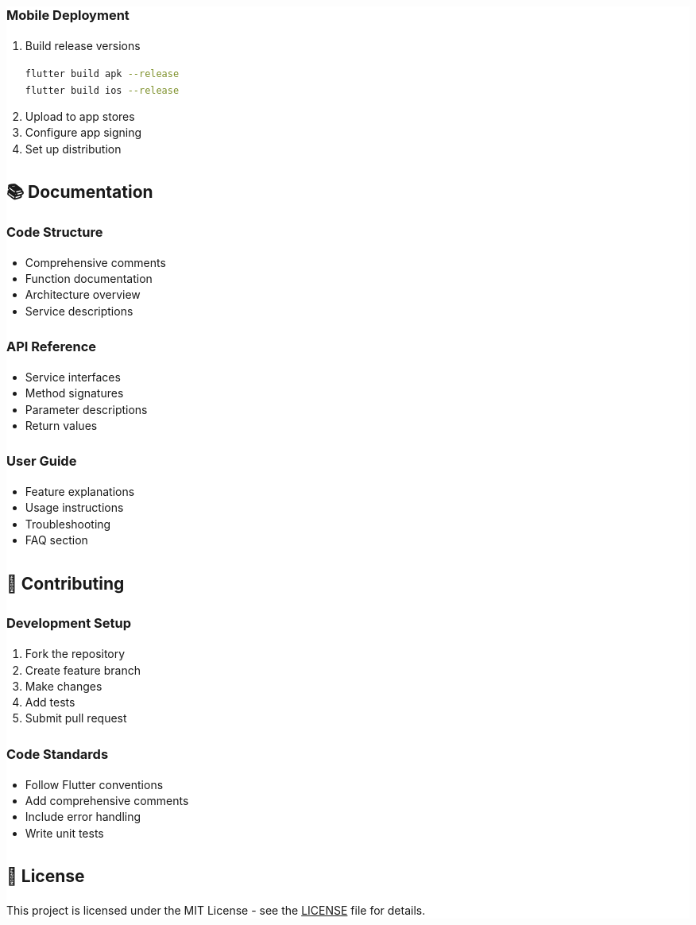 ### Mobile Deployment
1. Build release versions
   ```bash
   flutter build apk --release
   flutter build ios --release
   ```
2. Upload to app stores
3. Configure app signing
4. Set up distribution

## 📚 Documentation

### Code Structure
- Comprehensive comments
- Function documentation
- Architecture overview
- Service descriptions

### API Reference
- Service interfaces
- Method signatures
- Parameter descriptions
- Return values

### User Guide
- Feature explanations
- Usage instructions
- Troubleshooting
- FAQ section

## 🤝 Contributing

### Development Setup
1. Fork the repository
2. Create feature branch
3. Make changes
4. Add tests
5. Submit pull request

### Code Standards
- Follow Flutter conventions
- Add comprehensive comments
- Include error handling
- Write unit tests

## 📄 License

This project is licensed under the MIT License - see the [LICENSE](LICENSE) file for details.

